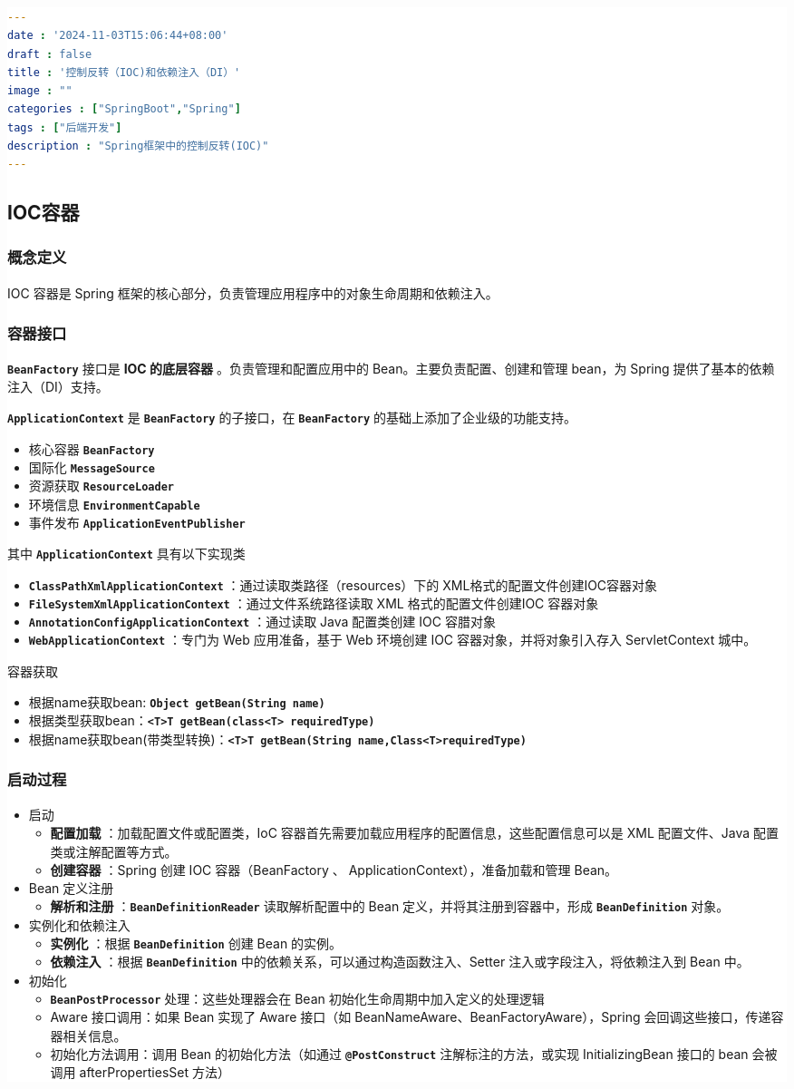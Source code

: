 ```yaml
---
date : '2024-11-03T15:06:44+08:00'
draft : false
title : '控制反转（IOC)和依赖注入（DI）'
image : ""
categories : ["SpringBoot","Spring"]
tags : ["后端开发"]
description : "Spring框架中的控制反转(IOC)"
---
```


## IOC容器
### 概念定义

IOC 容器是 Spring 框架的核心部分，负责管理应用程序中的对象生命周期和依赖注入。

### 容器接口

**`BeanFactory`** 接口是 **IOC 的底层容器** 。负责管理和配置应用中的 Bean。主要负责配置、创建和管理 bean，为 Spring 提供了基本的依赖注入（DI）支持。

**`ApplicationContext`** 是 **`BeanFactory`** 的子接口，在 **`BeanFactory`** 的基础上添加了企业级的功能支持。

- 核心容器 **`BeanFactory`**
- 国际化 **`MessageSource`**
- 资源获取 **`ResourceLoader`**
- 环境信息 **`EnvironmentCapable`**
- 事件发布 **`ApplicationEventPublisher`**

其中 **`ApplicationContext`** 具有以下实现类

- **`ClassPathXmlApplicationContext`** ：通过读取类路径（resources）下的 XML格式的配置文件创建IOC容器对象
- **`FileSystemXmlApplicationContext`** ：通过文件系统路径读取 XML 格式的配置文件创建IOC 容器对象
- **`AnnotationConfigApplicationContext`** ：通过读取 Java 配置类创建 IOC 容腊对象
- **`WebApplicationContext`** ：专门为 Web 应用准备，基于 Web 环境创建 IOC 容器对象，并将对象引入存入 ServletContext 城中。

容器获取

- 根据name获取bean: **`Object getBean(String name)`**
- 根据类型获取bean：**`<T>T getBean(class<T> requiredType)`**
- 根据name获取bean(带类型转换)：**`<T>T getBean(String name,Class<T>requiredType)`**

### 启动过程

- 启动
  - **配置加载** ：加载配置文件或配置类，IoC 容器首先需要加载应用程序的配置信息，这些配置信息可以是 XML 配置文件、Java 配置类或注解配置等方式。
  - **创建容器** ：Spring 创建 IOC 容器（BeanFactory 、 ApplicationContext），准备加载和管理 Bean。
- Bean 定义注册
  - **解析和注册** ：**`BeanDefinitionReader`** 读取解析配置中的 Bean 定义，并将其注册到容器中，形成 **`BeanDefinition`** 对象。
- 实例化和依赖注入
  - **实例化** ：根据 **`BeanDefinition`** 创建 Bean 的实例。
  - **依赖注入** ：根据 **`BeanDefinition`** 中的依赖关系，可以通过构造函数注入、Setter 注入或字段注入，将依赖注入到 Bean 中。
- 初始化
  - **`BeanPostProcessor`** 处理：这些处理器会在 Bean 初始化生命周期中加入定义的处理逻辑
  - Aware 接口调用：如果 Bean 实现了 Aware 接口（如 BeanNameAware、BeanFactoryAware），Spring 会回调这些接口，传递容器相关信息。
  - 初始化方法调用：调用 Bean 的初始化方法（如通过 **`@PostConstruct`** 注解标注的方法，或实现 InitializingBean 接口的 bean 会被调用 afterPropertiesSet 方法）
